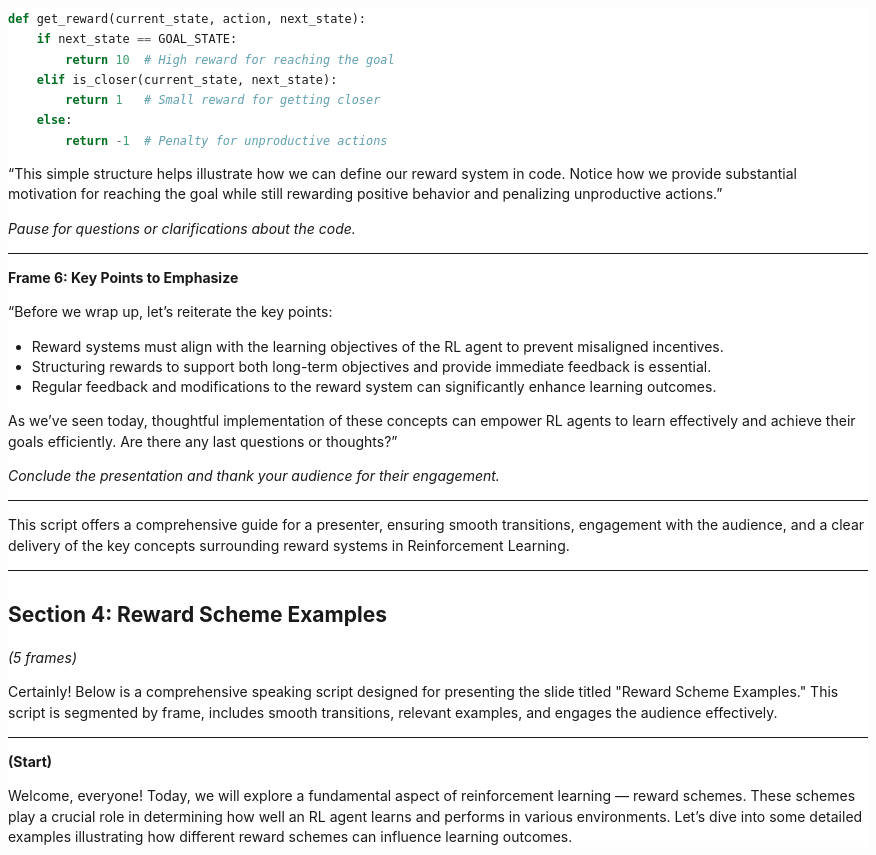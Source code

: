 ```python
def get_reward(current_state, action, next_state):
    if next_state == GOAL_STATE:
        return 10  # High reward for reaching the goal
    elif is_closer(current_state, next_state):
        return 1   # Small reward for getting closer
    else:
        return -1  # Penalty for unproductive actions
```

“This simple structure helps illustrate how we can define our reward system in code. Notice how we provide substantial motivation for reaching the goal while still rewarding positive behavior and penalizing unproductive actions.”

*Pause for questions or clarifications about the code.*

---

**Frame 6: Key Points to Emphasize**

“Before we wrap up, let’s reiterate the key points:
- Reward systems must align with the learning objectives of the RL agent to prevent misaligned incentives.
- Structuring rewards to support both long-term objectives and provide immediate feedback is essential.
- Regular feedback and modifications to the reward system can significantly enhance learning outcomes.

As we’ve seen today, thoughtful implementation of these concepts can empower RL agents to learn effectively and achieve their goals efficiently. Are there any last questions or thoughts?”

*Conclude the presentation and thank your audience for their engagement.*

--- 

This script offers a comprehensive guide for a presenter, ensuring smooth transitions, engagement with the audience, and a clear delivery of the key concepts surrounding reward systems in Reinforcement Learning.

---

## Section 4: Reward Scheme Examples
*(5 frames)*

Certainly! Below is a comprehensive speaking script designed for presenting the slide titled "Reward Scheme Examples." This script is segmented by frame, includes smooth transitions, relevant examples, and engages the audience effectively.

---

**(Start)**

Welcome, everyone! Today, we will explore a fundamental aspect of reinforcement learning — reward schemes. These schemes play a crucial role in determining how well an RL agent learns and performs in various environments. Let’s dive into some detailed examples illustrating how different reward schemes can influence learning outcomes.
